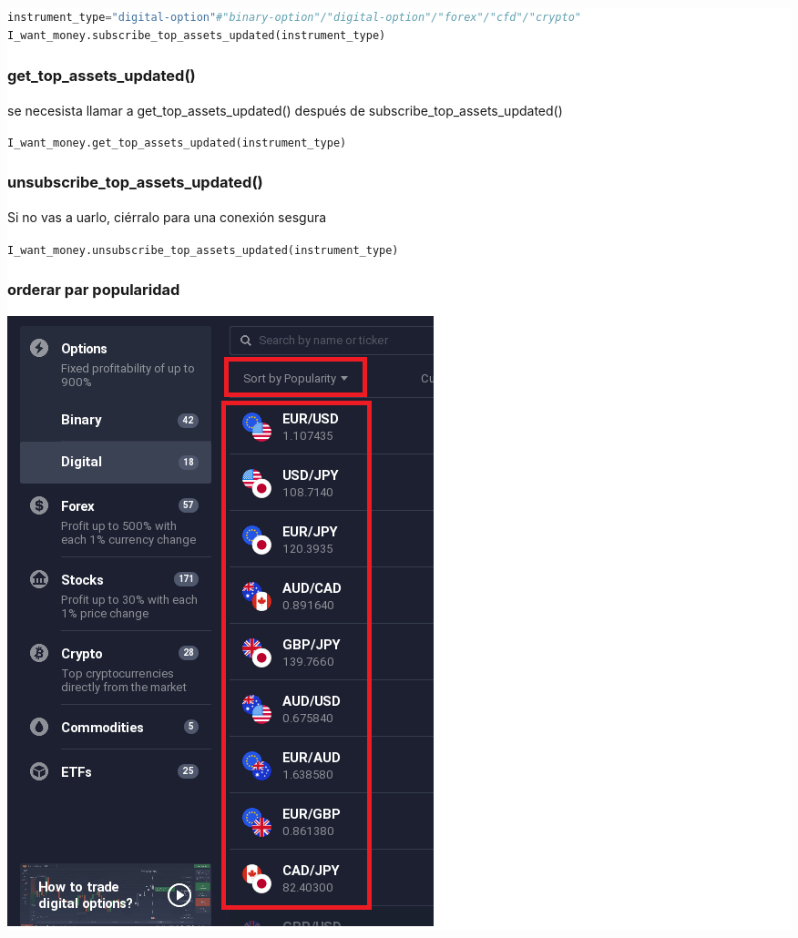 ```python
instrument_type="digital-option"#"binary-option"/"digital-option"/"forex"/"cfd"/"crypto"
I_want_money.subscribe_top_assets_updated(instrument_type)
```

### get_top_assets_updated()

se necesista llamar a get_top_assets_updated() después de subscribe_top_assets_updated()
```python
I_want_money.get_top_assets_updated(instrument_type)
```


### unsubscribe_top_assets_updated()

Si no vas a uarlo, ciérralo para una conexión sesgura
```python
I_want_money.unsubscribe_top_assets_updated(instrument_type)
```

### orderar par popularidad 

![](image/top_assets_updated.png)
